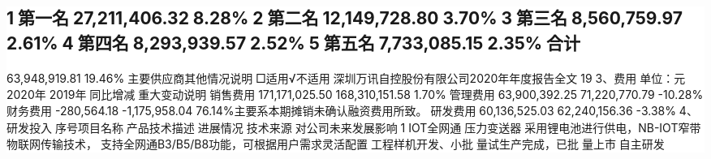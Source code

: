 1
第一名
27,211,406.32
8.28%
2
第二名
12,149,728.80
3.70%
3
第三名
8,560,759.97
2.61%
4
第四名
8,293,939.57
2.52%
5
第五名
7,733,085.15
2.35%
合计
--
63,948,919.81
19.46%
主要供应商其他情况说明
□适用√不适用
深圳万讯自控股份有限公司2020年年度报告全文
19
3、费用
单位：元2020年
2019年
同比增减
重大变动说明
销售费用
171,171,025.50
168,310,151.58
1.70%
管理费用
63,900,392.25
71,220,770.79
-10.28%
财务费用
-280,564.18
-1,175,958.04
76.14%主要系本期摊销未确认融资费用所致。
研发费用
60,136,525.03
62,240,156.36
-3.38%
4、研发投入
序号项目名称
产品技术描述
进展情况
技术来源
对公司未来发展影响
1
IOT全网通
压力变送器
采用锂电池进行供电，NB-IOT窄带物联网传输技术，
支持全网通B3/B5/B8功能，可根据用户需求灵活配置
工程样机开发、小批
量试生产完成，已批
量上市
自主研发